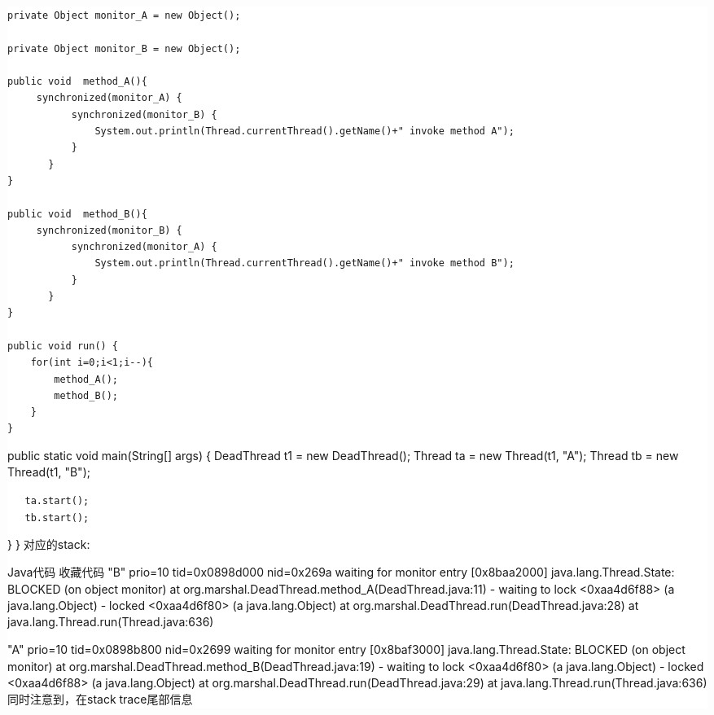     private Object monitor_A = new Object();

    private Object monitor_B = new Object();

    public void  method_A(){
         synchronized(monitor_A) {
               synchronized(monitor_B) {
                   System.out.println(Thread.currentThread().getName()+" invoke method A");
               }
           }
    }

    public void  method_B(){
         synchronized(monitor_B) {
               synchronized(monitor_A) {
                   System.out.println(Thread.currentThread().getName()+" invoke method B");
               }
           }
    }

    public void run() {
        for(int i=0;i<1;i--){
            method_A();
            method_B();
        }
    }

  public static void main(String[] args) {
      DeadThread t1 = new DeadThread();
       Thread ta = new Thread(t1, "A");
       Thread tb = new Thread(t1, "B");

       ta.start();
       tb.start();
  }
}
  对应的stack:

Java代码  收藏代码
"B" prio=10 tid=0x0898d000 nid=0x269a waiting for monitor entry [0x8baa2000]
   java.lang.Thread.State: BLOCKED (on object monitor)
    at org.marshal.DeadThread.method_A(DeadThread.java:11)
    - waiting to lock <0xaa4d6f88> (a java.lang.Object)
    - locked <0xaa4d6f80> (a java.lang.Object)
    at org.marshal.DeadThread.run(DeadThread.java:28)
    at java.lang.Thread.run(Thread.java:636)

"A" prio=10 tid=0x0898b800 nid=0x2699 waiting for monitor entry [0x8baf3000]
   java.lang.Thread.State: BLOCKED (on object monitor)
    at org.marshal.DeadThread.method_B(DeadThread.java:19)
    - waiting to lock <0xaa4d6f80> (a java.lang.Object)
    - locked <0xaa4d6f88> (a java.lang.Object)
    at org.marshal.DeadThread.run(DeadThread.java:29)
    at java.lang.Thread.run(Thread.java:636)
 同时注意到，在stack trace尾部信息
